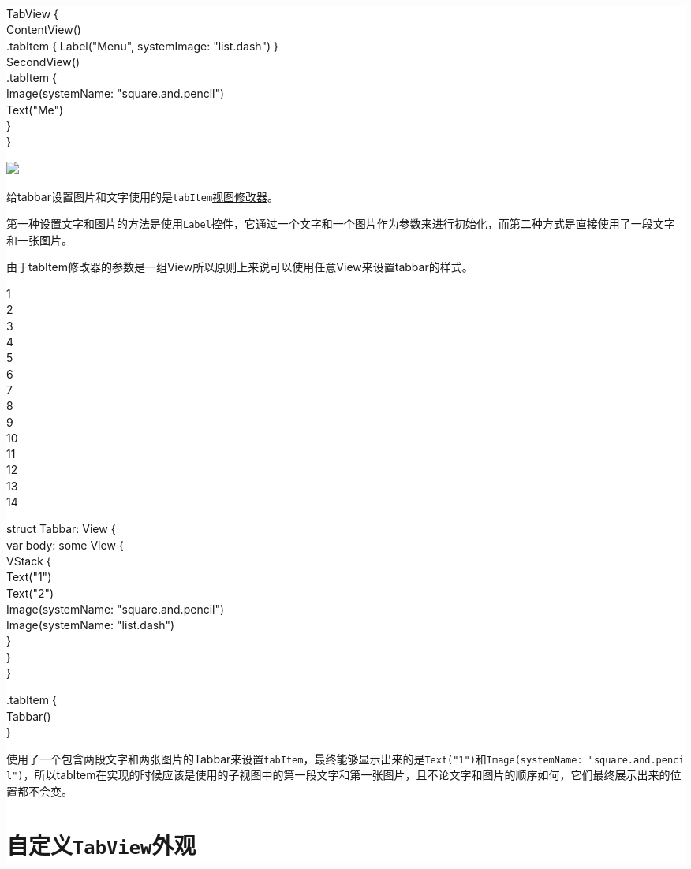 TabView {  
 ContentView()  
 .tabItem { Label("Menu", systemImage: "list.dash") }  
 SecondView()  
 .tabItem {  
 Image(systemName: "square.and.pencil")  
 Text("Me")  
 }  
}  

![](../../images/swiftui-tabview/essential-tabview.png)

给tabbar设置图片和文字使用的是`tabItem`[视图修改器](https://www.iosprogrammer.tech/swiftui/swiftui-concept-essential#Modifer)。

第一种设置文字和图片的方法是使用`Label`控件，它通过一个文字和一个图片作为参数来进行初始化，而第二种方式是直接使用了一段文字和一张图片。

由于tabItem修改器的参数是一组View所以原则上来说可以使用任意View来设置tabbar的样式。

1  
2  
3  
4  
5  
6  
7  
8  
9  
10  
11  
12  
13  
14  

struct Tabbar: View {  
 var body: some View {  
 VStack {  
 Text("1")  
 Text("2")  
 Image(systemName: "square.and.pencil")  
 Image(systemName: "list.dash")  
 }  
 }  
}  
  
.tabItem {  
 Tabbar()  
}  

使用了一个包含两段文字和两张图片的Tabbar来设置`tabItem`，最终能够显示出来的是`Text("1")`和`Image(systemName: "square.and.pencil")`，所以tabItem在实现的时候应该是使用的子视图中的第一段文字和第一张图片，且不论文字和图片的顺序如何，它们最终展示出来的位置都不会变。

# [](#自定义TabView外观 "自定义TabView外观")自定义`TabView`外观
